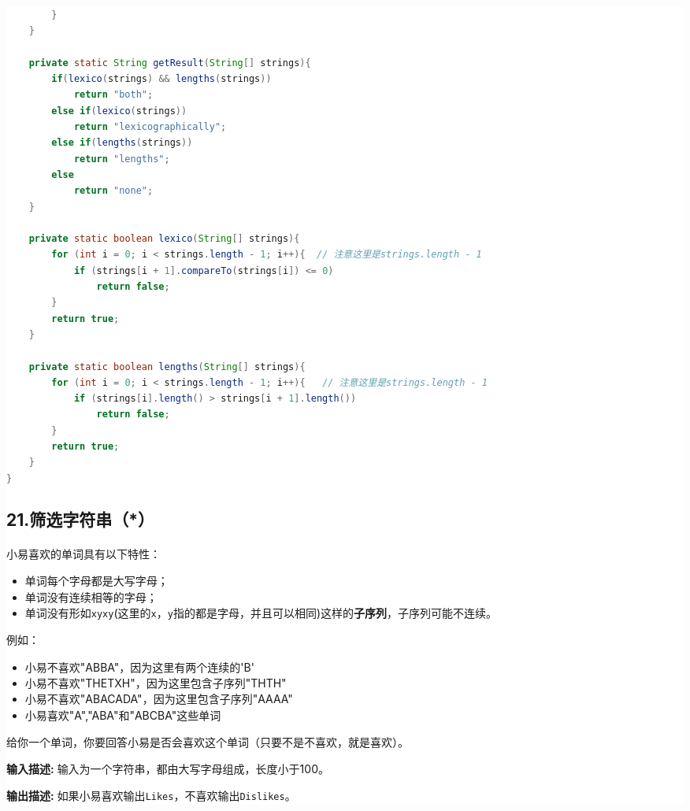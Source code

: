 ```java
        }
    }

    private static String getResult(String[] strings){
        if(lexico(strings) && lengths(strings))
            return "both";
        else if(lexico(strings))
            return "lexicographically";
        else if(lengths(strings))
            return "lengths";
        else
            return "none";
    }

    private static boolean lexico(String[] strings){
        for (int i = 0; i < strings.length - 1; i++){  // 注意这里是strings.length - 1
            if (strings[i + 1].compareTo(strings[i]) <= 0)
                return false;
        }
        return true;
    }

    private static boolean lengths(String[] strings){
        for (int i = 0; i < strings.length - 1; i++){   // 注意这里是strings.length - 1
            if (strings[i].length() > strings[i + 1].length())
                return false;
        }
        return true;
    }
}
```

## 21.筛选字符串（*）

小易喜欢的单词具有以下特性：
- 单词每个字母都是大写字母；
- 单词没有连续相等的字母；
- 单词没有形如`xyxy`(这里的`x`，`y`指的都是字母，并且可以相同)这样的**子序列**，子序列可能不连续。
  
例如：
- 小易不喜欢"ABBA"，因为这里有两个连续的'B'
- 小易不喜欢"THETXH"，因为这里包含子序列"THTH"
- 小易不喜欢"ABACADA"，因为这里包含子序列"AAAA"
- 小易喜欢"A","ABA"和"ABCBA"这些单词

给你一个单词，你要回答小易是否会喜欢这个单词（只要不是不喜欢，就是喜欢）。

**输入描述:**
输入为一个字符串，都由大写字母组成，长度小于100。

**输出描述:**
如果小易喜欢输出`Likes`，不喜欢输出`Dislikes`。
